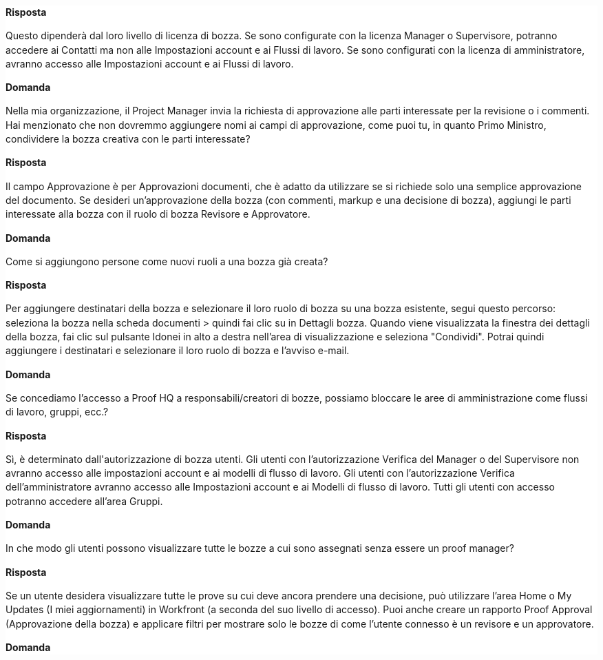 **Risposta**

Questo dipenderà dal loro livello di licenza di bozza. Se sono configurate con la licenza Manager o Supervisore, potranno accedere ai Contatti ma non alle Impostazioni account e ai Flussi di lavoro. Se sono configurati con la licenza di amministratore, avranno accesso alle Impostazioni account e ai Flussi di lavoro.

**Domanda**

Nella mia organizzazione, il Project Manager invia la richiesta di approvazione alle parti interessate per la revisione o i commenti. Hai menzionato che non dovremmo aggiungere nomi ai campi di approvazione, come puoi tu, in quanto Primo Ministro, condividere la bozza creativa con le parti interessate?

**Risposta**

Il campo Approvazione è per Approvazioni documenti, che è adatto da utilizzare se si richiede solo una semplice approvazione del documento. Se desideri un’approvazione della bozza (con commenti, markup e una decisione di bozza), aggiungi le parti interessate alla bozza con il ruolo di bozza Revisore e Approvatore.

**Domanda**

Come si aggiungono persone come nuovi ruoli a una bozza già creata?

**Risposta**

Per aggiungere destinatari della bozza e selezionare il loro ruolo di bozza su una bozza esistente, segui questo percorso: seleziona la bozza nella scheda documenti > quindi fai clic su in Dettagli bozza. Quando viene visualizzata la finestra dei dettagli della bozza, fai clic sul pulsante Idonei in alto a destra nell’area di visualizzazione e seleziona &quot;Condividi&quot;. Potrai quindi aggiungere i destinatari e selezionare il loro ruolo di bozza e l’avviso e-mail.

**Domanda**

Se concediamo l’accesso a Proof HQ a responsabili/creatori di bozze, possiamo bloccare le aree di amministrazione come flussi di lavoro, gruppi, ecc.?

**Risposta**

Sì, è determinato dall&#39;autorizzazione di bozza utenti. Gli utenti con l’autorizzazione Verifica del Manager o del Supervisore non avranno accesso alle impostazioni account e ai modelli di flusso di lavoro. Gli utenti con l’autorizzazione Verifica dell’amministratore avranno accesso alle Impostazioni account e ai Modelli di flusso di lavoro. Tutti gli utenti con accesso potranno accedere all’area Gruppi.

**Domanda**

In che modo gli utenti possono visualizzare tutte le bozze a cui sono assegnati senza essere un proof manager?

**Risposta**

Se un utente desidera visualizzare tutte le prove su cui deve ancora prendere una decisione, può utilizzare l’area Home o My Updates (I miei aggiornamenti) in Workfront (a seconda del suo livello di accesso). Puoi anche creare un rapporto Proof Approval (Approvazione della bozza) e applicare filtri per mostrare solo le bozze di come l’utente connesso è un revisore e un approvatore.

**Domanda**
